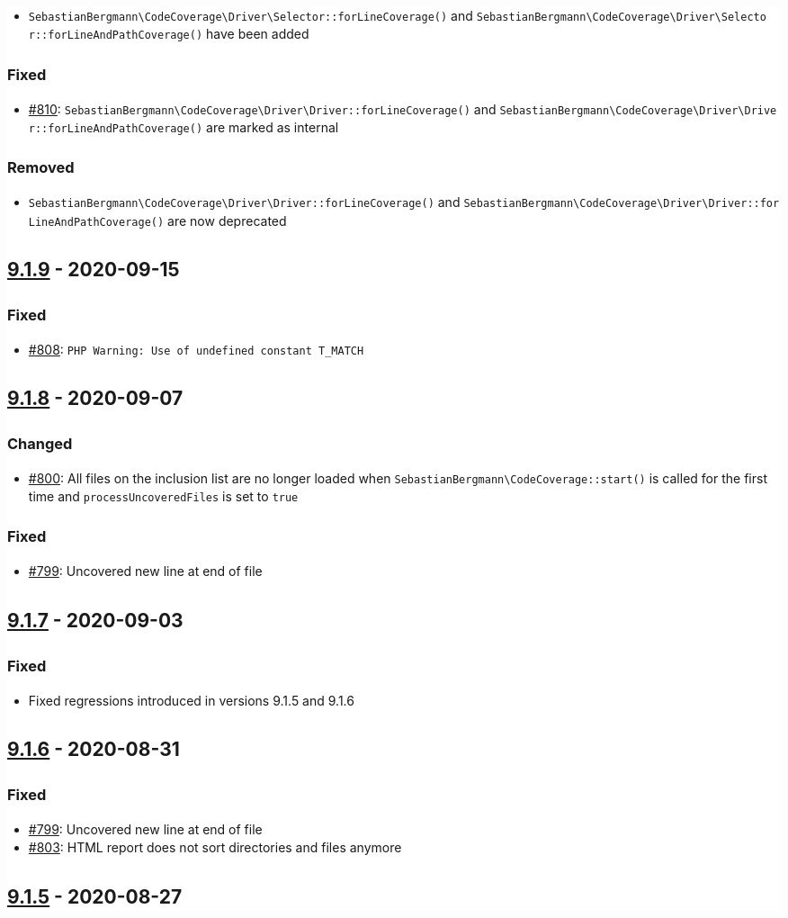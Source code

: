 * `SebastianBergmann\CodeCoverage\Driver\Selector::forLineCoverage()` and `SebastianBergmann\CodeCoverage\Driver\Selector::forLineAndPathCoverage()` have been added

### Fixed

* [#810](https://github.com/sebastianbergmann/php-code-coverage/issues/810): `SebastianBergmann\CodeCoverage\Driver\Driver::forLineCoverage()` and `SebastianBergmann\CodeCoverage\Driver\Driver::forLineAndPathCoverage()` are marked as internal

### Removed

* `SebastianBergmann\CodeCoverage\Driver\Driver::forLineCoverage()` and `SebastianBergmann\CodeCoverage\Driver\Driver::forLineAndPathCoverage()` are now deprecated

## [9.1.9] - 2020-09-15

### Fixed

* [#808](https://github.com/sebastianbergmann/php-code-coverage/issues/808): `PHP Warning: Use of undefined constant T_MATCH`

## [9.1.8] - 2020-09-07

### Changed

* [#800](https://github.com/sebastianbergmann/php-code-coverage/pull/800): All files on the inclusion list are no longer loaded when `SebastianBergmann\CodeCoverage::start()` is called for the first time and `processUncoveredFiles` is set to `true`

### Fixed

* [#799](https://github.com/sebastianbergmann/php-code-coverage/issues/799): Uncovered new line at end of file

## [9.1.7] - 2020-09-03

### Fixed

* Fixed regressions introduced in versions 9.1.5 and 9.1.6

## [9.1.6] - 2020-08-31

### Fixed

* [#799](https://github.com/sebastianbergmann/php-code-coverage/issues/799): Uncovered new line at end of file
* [#803](https://github.com/sebastianbergmann/php-code-coverage/issues/803): HTML report does not sort directories and files anymore

## [9.1.5] - 2020-08-27


[9.2.31]: https://github.com/sebastianbergmann/php-code-coverage/compare/9.2.30...9.2.31
[9.2.30]: https://github.com/sebastianbergmann/php-code-coverage/compare/9.2.29...9.2.30
[9.2.29]: https://github.com/sebastianbergmann/php-code-coverage/compare/9.2.28...9.2.29
[9.2.28]: https://github.com/sebastianbergmann/php-code-coverage/compare/9.2.27...9.2.28
[9.2.27]: https://github.com/sebastianbergmann/php-code-coverage/compare/9.2.26...9.2.27
[9.2.26]: https://github.com/sebastianbergmann/php-code-coverage/compare/9.2.25...9.2.26
[9.2.25]: https://github.com/sebastianbergmann/php-code-coverage/compare/9.2.24...9.2.25
[9.2.24]: https://github.com/sebastianbergmann/php-code-coverage/compare/9.2.23...9.2.24
[9.2.23]: https://github.com/sebastianbergmann/php-code-coverage/compare/9.2.22...9.2.23
[9.2.22]: https://github.com/sebastianbergmann/php-code-coverage/compare/9.2.21...9.2.22
[9.2.21]: https://github.com/sebastianbergmann/php-code-coverage/compare/9.2.20...9.2.21
[9.2.20]: https://github.com/sebastianbergmann/php-code-coverage/compare/9.2.19...9.2.20
[9.2.19]: https://github.com/sebastianbergmann/php-code-coverage/compare/9.2.18...9.2.19
[9.2.18]: https://github.com/sebastianbergmann/php-code-coverage/compare/9.2.17...9.2.18
[9.2.17]: https://github.com/sebastianbergmann/php-code-coverage/compare/9.2.16...9.2.17
[9.2.16]: https://github.com/sebastianbergmann/php-code-coverage/compare/9.2.15...9.2.16
[9.2.15]: https://github.com/sebastianbergmann/php-code-coverage/compare/9.2.14...9.2.15
[9.2.14]: https://github.com/sebastianbergmann/php-code-coverage/compare/9.2.13...9.2.14
[9.2.13]: https://github.com/sebastianbergmann/php-code-coverage/compare/c011a0b6aaa4acd2f39b7f51fb4ad4442b6ec631...9.2.13
[9.2.12]: https://github.com/sebastianbergmann/php-code-coverage/compare/9.2.11...c011a0b6aaa4acd2f39b7f51fb4ad4442b6ec631
[9.2.11]: https://github.com/sebastianbergmann/php-code-coverage/compare/9.2.10...9.2.11
[9.2.10]: https://github.com/sebastianbergmann/php-code-coverage/compare/9.2.9...9.2.10
[9.2.9]: https://github.com/sebastianbergmann/php-code-coverage/compare/9.2.8...9.2.9
[9.2.8]: https://github.com/sebastianbergmann/php-code-coverage/compare/9.2.7...9.2.8
[9.2.7]: https://github.com/sebastianbergmann/php-code-coverage/compare/9.2.6...9.2.7
[9.2.6]: https://github.com/sebastianbergmann/php-code-coverage/compare/9.2.5...9.2.6
[9.2.5]: https://github.com/sebastianbergmann/php-code-coverage/compare/9.2.4...9.2.5
[9.2.4]: https://github.com/sebastianbergmann/php-code-coverage/compare/9.2.3...9.2.4
[9.2.3]: https://github.com/sebastianbergmann/php-code-coverage/compare/9.2.2...9.2.3
[9.2.2]: https://github.com/sebastianbergmann/php-code-coverage/compare/9.2.1...9.2.2
[9.2.1]: https://github.com/sebastianbergmann/php-code-coverage/compare/9.2.0...9.2.1
[9.2.0]: https://github.com/sebastianbergmann/php-code-coverage/compare/9.1.11...9.2.0
[9.1.11]: https://github.com/sebastianbergmann/php-code-coverage/compare/9.1.10...9.1.11
[9.1.10]: https://github.com/sebastianbergmann/php-code-coverage/compare/9.1.9...9.1.10
[9.1.9]: https://github.com/sebastianbergmann/php-code-coverage/compare/9.1.8...9.1.9
[9.1.8]: https://github.com/sebastianbergmann/php-code-coverage/compare/9.1.7...9.1.8
[9.1.7]: https://github.com/sebastianbergmann/php-code-coverage/compare/9.1.6...9.1.7
[9.1.6]: https://github.com/sebastianbergmann/php-code-coverage/compare/9.1.5...9.1.6
[9.1.5]: https://github.com/sebastianbergmann/php-code-coverage/compare/9.1.4...9.1.5
[9.1.4]: https://github.com/sebastianbergmann/php-code-coverage/compare/9.1.3...9.1.4
[9.1.3]: https://github.com/sebastianbergmann/php-code-coverage/compare/9.1.2...9.1.3
[9.1.2]: https://github.com/sebastianbergmann/php-code-coverage/compare/9.1.1...9.1.2
[9.1.1]: https://github.com/sebastianbergmann/php-code-coverage/compare/9.1.0...9.1.1
[9.1.0]: https://github.com/sebastianbergmann/php-code-coverage/compare/9.0.0...9.1.0
[9.0.0]: https://github.com/sebastianbergmann/php-code-coverage/compare/8.0...9.0.0
[8.0.2]: https://github.com/sebastianbergmann/php-code-coverage/compare/8.0.1...8.0.2
[8.0.1]: https://github.com/sebastianbergmann/php-code-coverage/compare/8.0.0...8.0.1
[8.0.0]: https://github.com/sebastianbergmann/php-code-coverage/compare/7.0.10...8.0.0
[7.0.15]: https://github.com/sebastianbergmann/php-code-coverage/compare/7.0.14...7.0.15
[7.0.14]: https://github.com/sebastianbergmann/php-code-coverage/compare/7.0.13...7.0.14
[7.0.13]: https://github.com/sebastianbergmann/php-code-coverage/compare/7.0.12...7.0.13
[7.0.12]: https://github.com/sebastianbergmann/php-code-coverage/compare/7.0.11...7.0.12
[7.0.11]: https://github.com/sebastianbergmann/php-code-coverage/compare/7.0.10...7.0.11
[7.0.10]: https://github.com/sebastianbergmann/php-code-coverage/compare/7.0.9...7.0.10
[7.0.9]: https://github.com/sebastianbergmann/php-code-coverage/compare/7.0.8...7.0.9
[7.0.8]: https://github.com/sebastianbergmann/php-code-coverage/compare/7.0.7...7.0.8
[7.0.7]: https://github.com/sebastianbergmann/php-code-coverage/compare/7.0.6...7.0.7
[7.0.6]: https://github.com/sebastianbergmann/php-code-coverage/compare/7.0.5...7.0.6
[7.0.5]: https://github.com/sebastianbergmann/php-code-coverage/compare/7.0.4...7.0.5
[7.0.4]: https://github.com/sebastianbergmann/php-code-coverage/compare/7.0.3...7.0.4
[7.0.3]: https://github.com/sebastianbergmann/php-code-coverage/compare/7.0.2...7.0.3
[7.0.2]: https://github.com/sebastianbergmann/php-code-coverage/compare/7.0.1...7.0.2
[7.0.1]: https://github.com/sebastianbergmann/php-code-coverage/compare/7.0.0...7.0.1
[7.0.0]: https://github.com/sebastianbergmann/php-code-coverage/compare/6.1.4...7.0.0